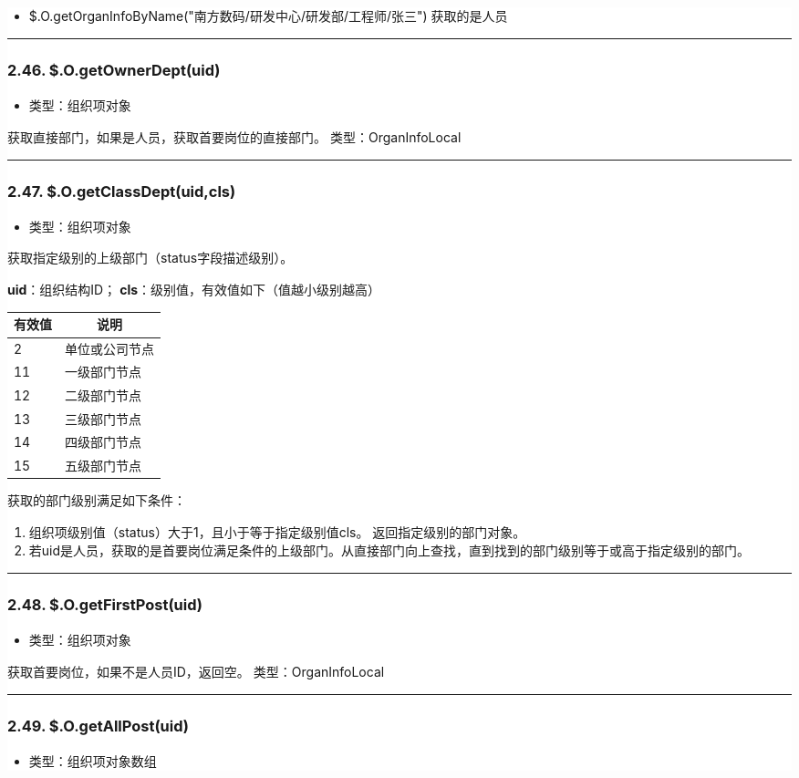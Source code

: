 * $.O.getOrganInfoByName("南方数码/研发中心/研发部/工程师/张三") 获取的是人员                                                                                                                                                                                                                                                                                                                                                                                                                                                                                                                                                                                                                                                                                                                                                                                                                                                                                                                            

----------------------------------------------
###  2.46. <a name='.O.getOwnerDeptuid'></a>$.O.getOwnerDept(uid)                                                 
* 类型：组织项对象                                      

获取直接部门，如果是人员，获取首要岗位的直接部门。 类型：OrganInfoLocal                                                                                                                                                                                                                                                                                                                                                                                                                                                                                                                                                                                                                                                                                                                                                                                                                                                                                                                                                                                                                                                                                                                                                            

----------------------------------------------
###  2.47. <a name='.O.getClassDeptuidcls'></a>$.O.getClassDept(uid,cls)                                             
* 类型：组织项对象                                      

获取指定级别的上级部门（status字段描述级别）。 

**uid**：组织结构ID； 
**cls**：级别值，有效值如下（值越小级别越高）

|有效值|说明|
|---|---| 
|2|单位或公司节点| 
|11|一级部门节点| 
|12|二级部门节点| 
|13|三级部门节点|
|14|四级部门节点| 
|15|五级部门节点|	  
 获取的部门级别满足如下条件：
 
1. 组织项级别值（status）大于1，且小于等于指定级别值cls。 返回指定级别的部门对象。
2. 若uid是人员，获取的是首要岗位满足条件的上级部门。从直接部门向上查找，直到找到的部门级别等于或高于指定级别的部门。                                                                                                                                                                                                                                                                                                                                                                                                                                                                                                                                                                                                                                                                                                                                                                             

----------------------------------------------
###  2.48. <a name='.O.getFirstPostuid'></a>$.O.getFirstPost(uid)                                                 
* 类型：组织项对象                                      

获取首要岗位，如果不是人员ID，返回空。 类型：OrganInfoLocal                                                                                                                                                                                                                                                                                                                                                                                                                                                                                                                                                                                                                                                                                                                                                                                                                                                                                                                                                                                                                                                                                                                                                                        

----------------------------------------------
###  2.49. <a name='.O.getAllPostuid'></a>$.O.getAllPost(uid)                                                   
* 类型：组织项对象数组                                  
